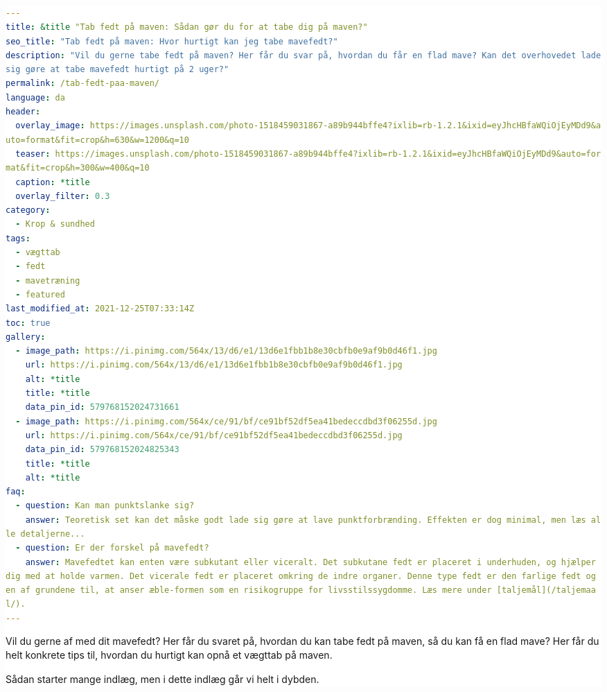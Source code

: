```yaml
---
title: &title "Tab fedt på maven: Sådan gør du for at tabe dig på maven?"
seo_title: "Tab fedt på maven: Hvor hurtigt kan jeg tabe mavefedt?"
description: "Vil du gerne tabe fedt på maven? Her får du svar på, hvordan du får en flad mave? Kan det overhovedet lade sig gøre at tabe mavefedt hurtigt på 2 uger?"
permalink: /tab-fedt-paa-maven/
language: da
header:
  overlay_image: https://images.unsplash.com/photo-1518459031867-a89b944bffe4?ixlib=rb-1.2.1&ixid=eyJhcHBfaWQiOjEyMDd9&auto=format&fit=crop&h=630&w=1200&q=10
  teaser: https://images.unsplash.com/photo-1518459031867-a89b944bffe4?ixlib=rb-1.2.1&ixid=eyJhcHBfaWQiOjEyMDd9&auto=format&fit=crop&h=300&w=400&q=10
  caption: *title
  overlay_filter: 0.3
category:
  - Krop & sundhed
tags:
  - vægttab
  - fedt
  - mavetræning
  - featured
last_modified_at: 2021-12-25T07:33:14Z
toc: true
gallery:
  - image_path: https://i.pinimg.com/564x/13/d6/e1/13d6e1fbb1b8e30cbfb0e9af9b0d46f1.jpg
    url: https://i.pinimg.com/564x/13/d6/e1/13d6e1fbb1b8e30cbfb0e9af9b0d46f1.jpg
    alt: *title
    title: *title
    data_pin_id: 579768152024731661
  - image_path: https://i.pinimg.com/564x/ce/91/bf/ce91bf52df5ea41bedeccdbd3f06255d.jpg
    url: https://i.pinimg.com/564x/ce/91/bf/ce91bf52df5ea41bedeccdbd3f06255d.jpg
    data_pin_id: 579768152024825343
    title: *title
    alt: *title
faq:
  - question: Kan man punktslanke sig?
    answer: Teoretisk set kan det måske godt lade sig gøre at lave punktforbrænding. Effekten er dog minimal, men læs alle detaljerne...
  - question: Er der forskel på mavefedt?
    answer: Mavefedtet kan enten være subkutant eller viceralt. Det subkutane fedt er placeret i underhuden, og hjælper dig med at holde varmen. Det vicerale fedt er placeret omkring de indre organer. Denne type fedt er den farlige fedt og en af grundene til, at anser æble-formen som en risikogruppe for livsstilssygdomme. Læs mere under [taljemål](/taljemaal/).
---
```


Vil du gerne af med dit mavefedt? Her får du svaret på, hvordan du kan tabe fedt på maven, så du kan få en flad mave? Her får du helt konkrete tips til, hvordan du hurtigt kan opnå et vægttab på maven.

Sådan starter mange indlæg, men i dette indlæg går vi helt i dybden.

